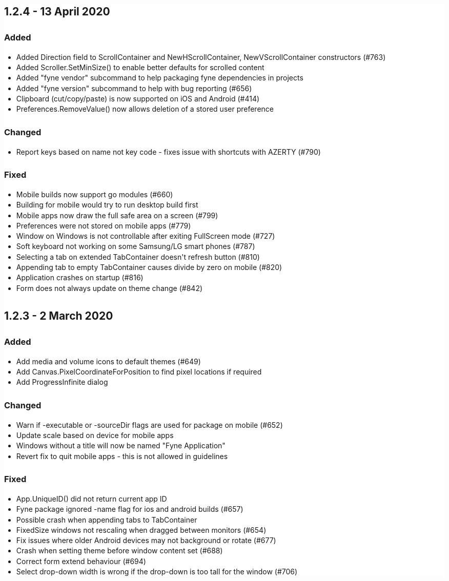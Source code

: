 
## 1.2.4 - 13 April 2020

### Added

 * Added Direction field to ScrollContainer and NewHScrollContainer, NewVScrollContainer constructors (#763)
 * Added Scroller.SetMinSize() to enable better defaults for scrolled content
 * Added "fyne vendor" subcommand to help packaging fyne dependencies in projects
 * Added "fyne version" subcommand to help with bug reporting (#656)
 * Clipboard (cut/copy/paste) is now supported on iOS and Android (#414)
 * Preferences.RemoveValue() now allows deletion of a stored user preference

### Changed

 * Report keys based on name not key code - fixes issue with shortcuts with AZERTY (#790)

### Fixed

 * Mobile builds now support go modules (#660)
 * Building for mobile would try to run desktop build first
 * Mobile apps now draw the full safe area on a screen (#799)
 * Preferences were not stored on mobile apps (#779)
 * Window on Windows is not controllable after exiting FullScreen mode (#727)
 * Soft keyboard not working on some Samsung/LG smart phones (#787)
 * Selecting a tab on extended TabContainer doesn't refresh button (#810)
 * Appending tab to empty TabContainer causes divide by zero on mobile (#820)
 * Application crashes on startup (#816)
 * Form does not always update on theme change (#842)


## 1.2.3 - 2 March 2020

### Added

 * Add media and volume icons to default themes (#649)
 * Add Canvas.PixelCoordinateForPosition to find pixel locations if required
 * Add ProgressInfinite dialog

### Changed

 * Warn if -executable or -sourceDir flags are used for package on mobile (#652)
 * Update scale based on device for mobile apps
 * Windows without a title will now be named "Fyne Application"
 * Revert fix to quit mobile apps - this is not allowed in guidelines

### Fixed

 * App.UniqueID() did not return current app ID
 * Fyne package ignored -name flag for ios and android builds (#657)
 * Possible crash when appending tabs to TabContainer
 * FixedSize windows not rescaling when dragged between monitors (#654)
 * Fix issues where older Android devices may not background or rotate (#677)
 * Crash when setting theme before window content set (#688)
 * Correct form extend behaviour (#694)
 * Select drop-down width is wrong if the drop-down is too tall for the window (#706)

